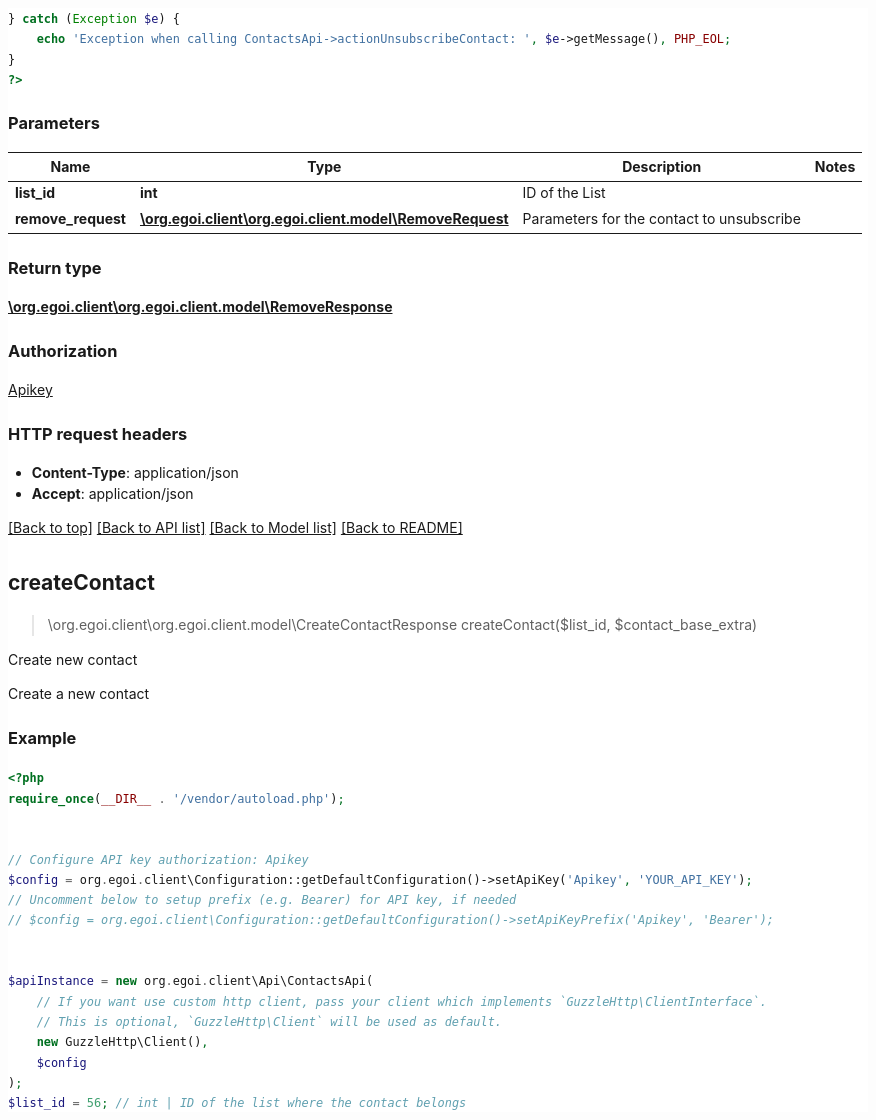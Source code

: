 ```php
} catch (Exception $e) {
    echo 'Exception when calling ContactsApi->actionUnsubscribeContact: ', $e->getMessage(), PHP_EOL;
}
?>
```

### Parameters


Name | Type | Description  | Notes
------------- | ------------- | ------------- | -------------
 **list_id** | **int**| ID of the List |
 **remove_request** | [**\org.egoi.client\org.egoi.client.model\RemoveRequest**](../Model/RemoveRequest.md)| Parameters for the contact to unsubscribe |

### Return type

[**\org.egoi.client\org.egoi.client.model\RemoveResponse**](../Model/RemoveResponse.md)

### Authorization

[Apikey](../../README.md#Apikey)

### HTTP request headers

- **Content-Type**: application/json
- **Accept**: application/json

[[Back to top]](#) [[Back to API list]](../../README.md#documentation-for-api-endpoints)
[[Back to Model list]](../../README.md#documentation-for-models)
[[Back to README]](../../README.md)


## createContact

> \org.egoi.client\org.egoi.client.model\CreateContactResponse createContact($list_id, $contact_base_extra)

Create new contact

Create a new contact

### Example

```php
<?php
require_once(__DIR__ . '/vendor/autoload.php');


// Configure API key authorization: Apikey
$config = org.egoi.client\Configuration::getDefaultConfiguration()->setApiKey('Apikey', 'YOUR_API_KEY');
// Uncomment below to setup prefix (e.g. Bearer) for API key, if needed
// $config = org.egoi.client\Configuration::getDefaultConfiguration()->setApiKeyPrefix('Apikey', 'Bearer');


$apiInstance = new org.egoi.client\Api\ContactsApi(
    // If you want use custom http client, pass your client which implements `GuzzleHttp\ClientInterface`.
    // This is optional, `GuzzleHttp\Client` will be used as default.
    new GuzzleHttp\Client(),
    $config
);
$list_id = 56; // int | ID of the list where the contact belongs
```